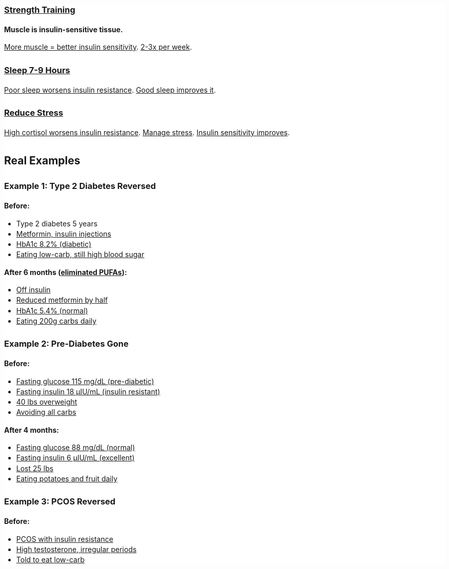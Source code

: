 ### **[Strength Training](/blog/athletic-performance)**

**Muscle is insulin-sensitive tissue.**

[More muscle = better insulin sensitivity](/blog/exercise-metabolism). [2-3x per week](/blog/athletic-performance).

### **[Sleep 7-9 Hours](/blog/body-temperature-sleep)**

[Poor sleep worsens insulin resistance](/blog/cortisol-stress-metabolism). [Good sleep improves it](/blog/body-temperature-sleep).

### **[Reduce Stress](/blog/cortisol-stress-metabolism)**

[High cortisol worsens insulin resistance](/blog/anxiety-pufas). [Manage stress](/blog/cortisol-stress-metabolism). [Insulin sensitivity improves](/blog/seed-oils-and-thyroid).

## Real Examples

### **Example 1: Type 2 Diabetes Reversed**

**Before:**
- Type 2 diabetes 5 years
- [Metformin, insulin injections](/blog/thyroid-medication)
- [HbA1c 8.2% (diabetic)](/blog/blood-sugar-myths)
- [Eating low-carb, still high blood sugar](/blog/low-carb-thyroid)

**After 6 months ([eliminated PUFAs](/blog/seven-day-pufa-purge)):**
- [Off insulin](/blog/success-stories-framework)
- [Reduced metformin by half](/blog/thyroid-medication)
- [HbA1c 5.4% (normal)](/blog/blood-sugar-myths)
- [Eating 200g carbs daily](/blog/meal-planning)

### **Example 2: Pre-Diabetes Gone**

**Before:**
- [Fasting glucose 115 mg/dL (pre-diabetic)](/blog/blood-sugar-myths)
- [Fasting insulin 18 μIU/mL (insulin resistant)](/blog/pcos-seed-oils)
- [40 lbs overweight](/blog/weight-loss-plateaus)
- [Avoiding all carbs](/blog/low-carb-thyroid)

**After 4 months:**
- [Fasting glucose 88 mg/dL (normal)](/blog/blood-sugar-myths)
- [Fasting insulin 6 μIU/mL (excellent)](/blog/success-stories-framework)
- [Lost 25 lbs](/blog/weight-loss-plateaus)
- [Eating potatoes and fruit daily](/blog/meal-planning)

### **Example 3: PCOS Reversed**

**Before:**
- [PCOS with insulin resistance](/blog/pcos-seed-oils)
- [High testosterone, irregular periods](/blog/pufas-womens-hormones)
- [Told to eat low-carb](/blog/low-carb-thyroid)
